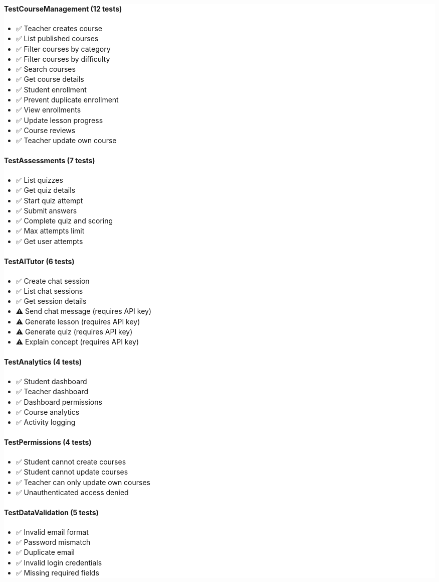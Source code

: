 #### TestCourseManagement (12 tests)
- ✅ Teacher creates course
- ✅ List published courses
- ✅ Filter courses by category
- ✅ Filter courses by difficulty
- ✅ Search courses
- ✅ Get course details
- ✅ Student enrollment
- ✅ Prevent duplicate enrollment
- ✅ View enrollments
- ✅ Update lesson progress
- ✅ Course reviews
- ✅ Teacher update own course

#### TestAssessments (7 tests)
- ✅ List quizzes
- ✅ Get quiz details
- ✅ Start quiz attempt
- ✅ Submit answers
- ✅ Complete quiz and scoring
- ✅ Max attempts limit
- ✅ Get user attempts

#### TestAITutor (6 tests)
- ✅ Create chat session
- ✅ List chat sessions
- ✅ Get session details
- ⚠️  Send chat message (requires API key)
- ⚠️  Generate lesson (requires API key)
- ⚠️  Generate quiz (requires API key)
- ⚠️  Explain concept (requires API key)

#### TestAnalytics (4 tests)
- ✅ Student dashboard
- ✅ Teacher dashboard
- ✅ Dashboard permissions
- ✅ Course analytics
- ✅ Activity logging

#### TestPermissions (4 tests)
- ✅ Student cannot create courses
- ✅ Student cannot update courses
- ✅ Teacher can only update own courses
- ✅ Unauthenticated access denied

#### TestDataValidation (5 tests)
- ✅ Invalid email format
- ✅ Password mismatch
- ✅ Duplicate email
- ✅ Invalid login credentials
- ✅ Missing required fields
